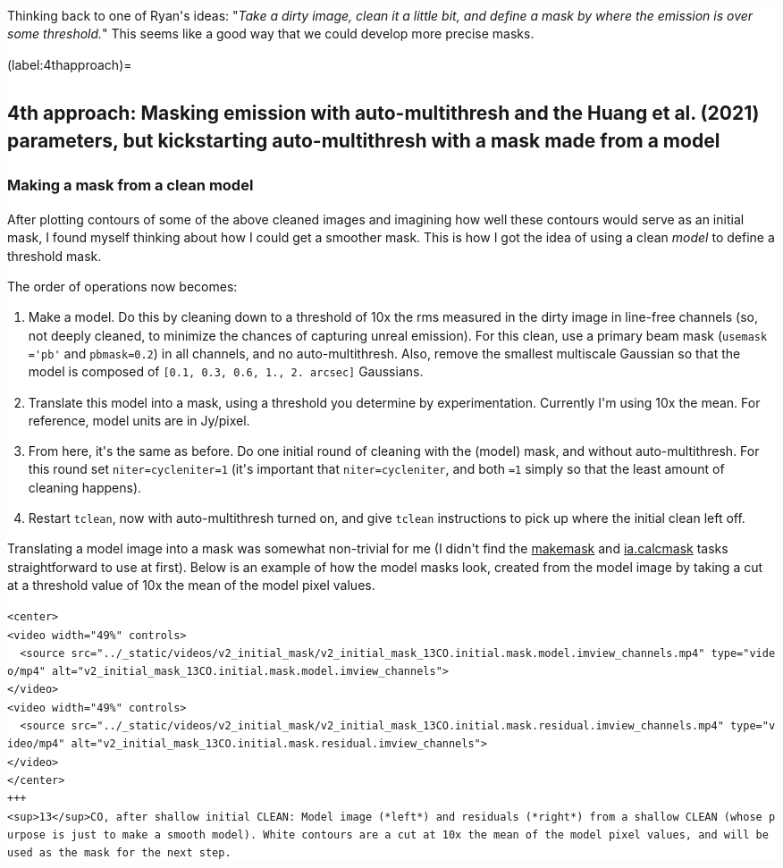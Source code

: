 Thinking back to one of Ryan's ideas: "*Take a dirty image, clean it a little bit, and define a mask by where the emission is over some threshold.*" This seems like a good way that we could develop more precise masks.

(label:4thapproach)=
## 4th approach: Masking emission with auto-multithresh and the Huang et al. (2021) parameters, but kickstarting auto-multithresh with a mask made from a model

### Making a mask from a clean model

After plotting contours of some of the above cleaned images and imagining how well these contours would serve as an initial mask, I found myself thinking about how I could get a smoother mask. This is how I got the idea of using a clean *model* to define a threshold mask.

The order of operations now becomes:

1. Make a model. Do this by cleaning down to a threshold of 10x the rms measured in the dirty image in line-free channels (so, not deeply cleaned, to minimize the chances of capturing unreal emission). For this clean, use a primary beam mask (`usemask='pb'` and `pbmask=0.2`) in all channels, and no auto-multithresh. Also, remove the smallest multiscale Gaussian so that the model is composed of `[0.1, 0.3, 0.6, 1., 2. arcsec]` Gaussians.

2. Translate this model into a mask, using a threshold you determine by experimentation. Currently I'm using 10x the mean. For reference, model units are in Jy/pixel.

3. From here, it's the same as before. Do one initial round of cleaning with the (model) mask, and without auto-multithresh. For this round set `niter=cycleniter=1` (it's important that `niter=cycleniter`, and both `=1` simply so that the least amount of cleaning happens).

4. Restart `tclean`, now with auto-multithresh turned on, and give `tclean` instructions to pick up where the initial clean left off.

Translating a model image into a mask was somewhat non-trivial for me (I didn't find the <a href="https://casadocs.readthedocs.io/en/stable/api/tt/casatasks.imaging.makemask.html?highlight=makemask" target="_blank">makemask</a> and <a href="https://casadocs.readthedocs.io/en/stable/api/tt/casatools.image.html?highlight=calcmask#casatools.image.image.calcmask" target="_blank">ia.calcmask</a> tasks straightforward to use at first). Below is an example of how the model masks look, created from the model image by taking a cut at a threshold value of 10x the mean of the model pixel values.


````{card}
<center>
<video width="49%" controls>
  <source src="../_static/videos/v2_initial_mask/v2_initial_mask_13CO.initial.mask.model.imview_channels.mp4" type="video/mp4" alt="v2_initial_mask_13CO.initial.mask.model.imview_channels">
</video>
<video width="49%" controls>
  <source src="../_static/videos/v2_initial_mask/v2_initial_mask_13CO.initial.mask.residual.imview_channels.mp4" type="video/mp4" alt="v2_initial_mask_13CO.initial.mask.residual.imview_channels">
</video>
</center>
+++
<sup>13</sup>CO, after shallow initial CLEAN: Model image (*left*) and residuals (*right*) from a shallow CLEAN (whose purpose is just to make a smooth model). White contours are a cut at 10x the mean of the model pixel values, and will be used as the mask for the next step.
````
